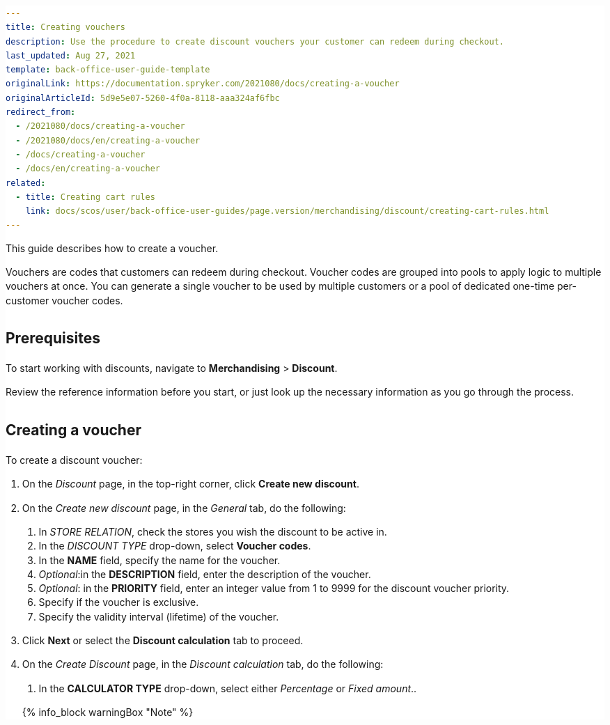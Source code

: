 ```yaml
---
title: Creating vouchers
description: Use the procedure to create discount vouchers your customer can redeem during checkout.
last_updated: Aug 27, 2021
template: back-office-user-guide-template
originalLink: https://documentation.spryker.com/2021080/docs/creating-a-voucher
originalArticleId: 5d9e5e07-5260-4f0a-8118-aaa324af6fbc
redirect_from:
  - /2021080/docs/creating-a-voucher
  - /2021080/docs/en/creating-a-voucher
  - /docs/creating-a-voucher
  - /docs/en/creating-a-voucher
related:
  - title: Creating cart rules
    link: docs/scos/user/back-office-user-guides/page.version/merchandising/discount/creating-cart-rules.html
---
```


This guide describes how to create a voucher.

Vouchers are codes that customers can redeem during checkout. Voucher codes are grouped into pools to apply logic to multiple vouchers at once. You can generate a single voucher to be used by multiple customers or a pool of dedicated one-time per-customer voucher codes.

## Prerequisites

To start working with discounts, navigate to **Merchandising** > **Discount**.

Review the reference information before you start, or just look up the necessary information as you go through the process.

## Creating a voucher

To create a discount voucher:
1. On the *Discount* page,  in the top-right corner, click **Create new discount**.
2. On the *Create new discount* page, in the *General* tab, do the following:
    1. In *STORE RELATION*, check the stores you wish the discount to be active in.
    2. In the *DISCOUNT TYPE* drop-down, select **Voucher codes**.
    3. In the **NAME** field, specify the name for the voucher.
    4. _Optional_:in the **DESCRIPTION** field, enter the description of the voucher.
    5. _Optional_: in the **PRIORITY** field, enter an integer value from 1 to 9999 for the discount voucher priority.
    6. Specify if the voucher is exclusive.
    7. Specify the validity interval (lifetime) of the voucher.
 1. Click **Next** or select the **Discount calculation** tab to proceed.
 2. On the *Create Discount* page, in the *Discount calculation* tab, do the following:
    1.  In the **CALCULATOR TYPE** drop-down, select either *Percentage* or *Fixed amount*..

      {% info_block warningBox "Note" %}
